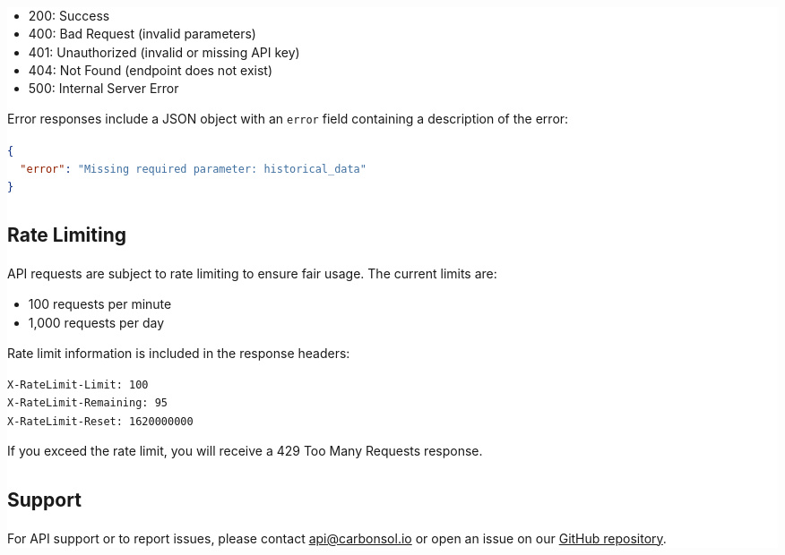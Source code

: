- 200: Success
- 400: Bad Request (invalid parameters)
- 401: Unauthorized (invalid or missing API key)
- 404: Not Found (endpoint does not exist)
- 500: Internal Server Error

Error responses include a JSON object with an `error` field containing a description of the error:

```json
{
  "error": "Missing required parameter: historical_data"
}
```

## Rate Limiting

API requests are subject to rate limiting to ensure fair usage. The current limits are:

- 100 requests per minute
- 1,000 requests per day

Rate limit information is included in the response headers:

```
X-RateLimit-Limit: 100
X-RateLimit-Remaining: 95
X-RateLimit-Reset: 1620000000
```

If you exceed the rate limit, you will receive a 429 Too Many Requests response.

## Support

For API support or to report issues, please contact api@carbonsol.io or open an issue on our [GitHub repository](https://github.com/CarbonSol/CarbonSol). 